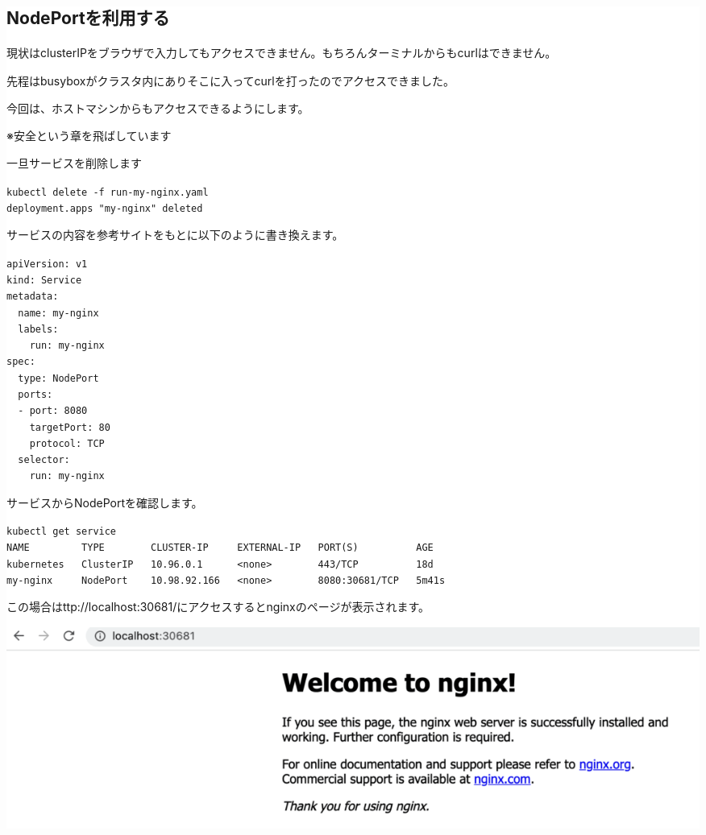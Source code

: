 

## NodePortを利用する


現状はclusterIPをブラウザで入力してもアクセスできません。もちろんターミナルからもcurlはできません。

先程はbusyboxがクラスタ内にありそこに入ってcurlを打ったのでアクセスできました。

今回は、ホストマシンからもアクセスできるようにします。

※安全という章を飛ばしています

一旦サービスを削除します
```
kubectl delete -f run-my-nginx.yaml 
deployment.apps "my-nginx" deleted
```

サービスの内容を参考サイトをもとに以下のように書き換えます。
```
apiVersion: v1
kind: Service
metadata:
  name: my-nginx
  labels:
    run: my-nginx
spec:
  type: NodePort
  ports:
  - port: 8080
    targetPort: 80
    protocol: TCP
  selector:
    run: my-nginx
```

サービスからNodePortを確認します。
```
kubectl get service
NAME         TYPE        CLUSTER-IP     EXTERNAL-IP   PORT(S)          AGE
kubernetes   ClusterIP   10.96.0.1      <none>        443/TCP          18d
my-nginx     NodePort    10.98.92.166   <none>        8080:30681/TCP   5m41s
```

この場合はttp://localhost:30681/にアクセスするとnginxのページが表示されます。

![画像](/389/1.png)
